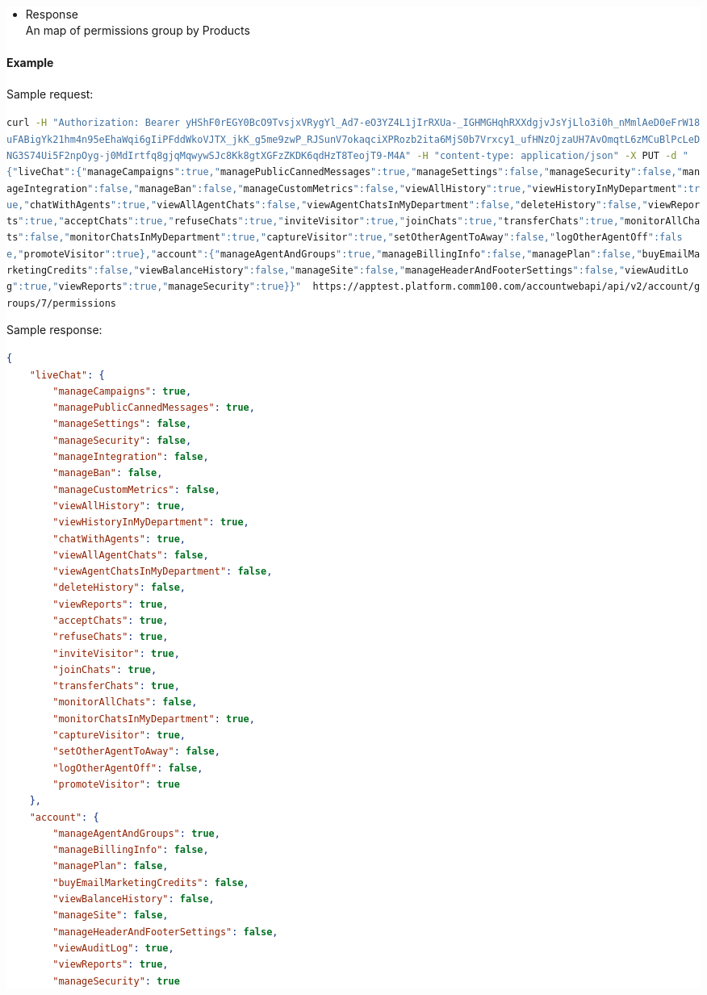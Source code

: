 - Response     
  An map of permissions group by Products

#### Example
    
  Sample request:
 
```bash
curl -H "Authorization: Bearer yHShF0rEGY0BcO9TvsjxVRygYl_Ad7-eO3YZ4L1jIrRXUa-_IGHMGHqhRXXdgjvJsYjLlo3i0h_nMmlAeD0eFrW18uFABigYk21hm4n95eEhaWqi6gIiPFddWkoVJTX_jkK_g5me9zwP_RJSunV7okaqciXPRozb2ita6MjS0b7Vrxcy1_ufHNzOjzaUH7AvOmqtL6zMCuBlPcLeDNG3S74Ui5F2npOyg-j0MdIrtfq8gjqMqwywSJc8Kk8gtXGFzZKDK6qdHzT8TeojT9-M4A" -H "content-type: application/json" -X PUT -d "{"liveChat":{"manageCampaigns":true,"managePublicCannedMessages":true,"manageSettings":false,"manageSecurity":false,"manageIntegration":false,"manageBan":false,"manageCustomMetrics":false,"viewAllHistory":true,"viewHistoryInMyDepartment":true,"chatWithAgents":true,"viewAllAgentChats":false,"viewAgentChatsInMyDepartment":false,"deleteHistory":false,"viewReports":true,"acceptChats":true,"refuseChats":true,"inviteVisitor":true,"joinChats":true,"transferChats":true,"monitorAllChats":false,"monitorChatsInMyDepartment":true,"captureVisitor":true,"setOtherAgentToAway":false,"logOtherAgentOff":false,"promoteVisitor":true},"account":{"manageAgentAndGroups":true,"manageBillingInfo":false,"managePlan":false,"buyEmailMarketingCredits":false,"viewBalanceHistory":false,"manageSite":false,"manageHeaderAndFooterSettings":false,"viewAuditLog":true,"viewReports":true,"manageSecurity":true}}"  https://apptest.platform.comm100.com/accountwebapi/api/v2/account/groups/7/permissions
```
    
  Sample response:
     
```json
{
    "liveChat": {
        "manageCampaigns": true, 
        "managePublicCannedMessages": true, 
        "manageSettings": false, 
        "manageSecurity": false, 
        "manageIntegration": false, 
        "manageBan": false, 
        "manageCustomMetrics": false, 
        "viewAllHistory": true, 
        "viewHistoryInMyDepartment": true, 
        "chatWithAgents": true, 
        "viewAllAgentChats": false, 
        "viewAgentChatsInMyDepartment": false, 
        "deleteHistory": false, 
        "viewReports": true, 
        "acceptChats": true, 
        "refuseChats": true, 
        "inviteVisitor": true, 
        "joinChats": true, 
        "transferChats": true, 
        "monitorAllChats": false, 
        "monitorChatsInMyDepartment": true, 
        "captureVisitor": true, 
        "setOtherAgentToAway": false, 
        "logOtherAgentOff": false, 
        "promoteVisitor": true
    }, 
    "account": {
        "manageAgentAndGroups": true, 
        "manageBillingInfo": false, 
        "managePlan": false, 
        "buyEmailMarketingCredits": false, 
        "viewBalanceHistory": false, 
        "manageSite": false, 
        "manageHeaderAndFooterSettings": false, 
        "viewAuditLog": true, 
        "viewReports": true, 
        "manageSecurity": true
```